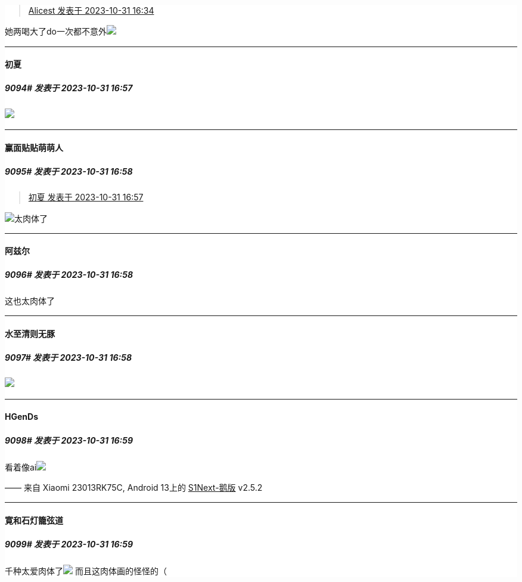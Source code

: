 <blockquote><a href="httphttps://bbs.saraba1st.com/2b/forum.php?mod=redirect&amp;goto=findpost&amp;pid=62893578&amp;ptid=2157296" target="_blank">Alicest 发表于 2023-10-31 16:34</a></blockquote>
她两喝大了do一次都不意外<img src="https://static.saraba1st.com/image/smiley/face2017/066.png" referrerpolicy="no-referrer">

*****

####  初夏  
##### 9094#       发表于 2023-10-31 16:57

<img src="https://p.sda1.dev/13/20dea8beff65711ae86a33b7bb320c4e/CMP_20231031165706274.jpg" referrerpolicy="no-referrer">

*****

####  赢面贴贴萌萌人  
##### 9095#       发表于 2023-10-31 16:58

<blockquote><a href="httphttps://bbs.saraba1st.com/2b/forum.php?mod=redirect&amp;goto=findpost&amp;pid=62893853&amp;ptid=2157296" target="_blank">初夏 发表于 2023-10-31 16:57</a></blockquote>
<img src="https://static.saraba1st.com/image/smiley/face2017/169.gif" referrerpolicy="no-referrer">太肉体了

*****

####  阿兹尔  
##### 9096#       发表于 2023-10-31 16:58

这也太肉体了

*****

####  水至清则无豚  
##### 9097#       发表于 2023-10-31 16:58

<img src="https://static.saraba1st.com/image/smiley/face2017/174.png" referrerpolicy="no-referrer">

*****

####  HGenDs  
##### 9098#       发表于 2023-10-31 16:59

看着像ai<img src="https://static.saraba1st.com/image/smiley/face2017/076.png" referrerpolicy="no-referrer">

—— 来自 Xiaomi 23013RK75C, Android 13上的 [S1Next-鹅版](https://github.com/ykrank/S1-Next/releases) v2.5.2

*****

####  寛和石灯籠弦道  
##### 9099#       发表于 2023-10-31 16:59

千种太爱肉体了<img src="https://static.saraba1st.com/image/smiley/face2017/068.png" referrerpolicy="no-referrer">
而且这肉体画的怪怪的（
